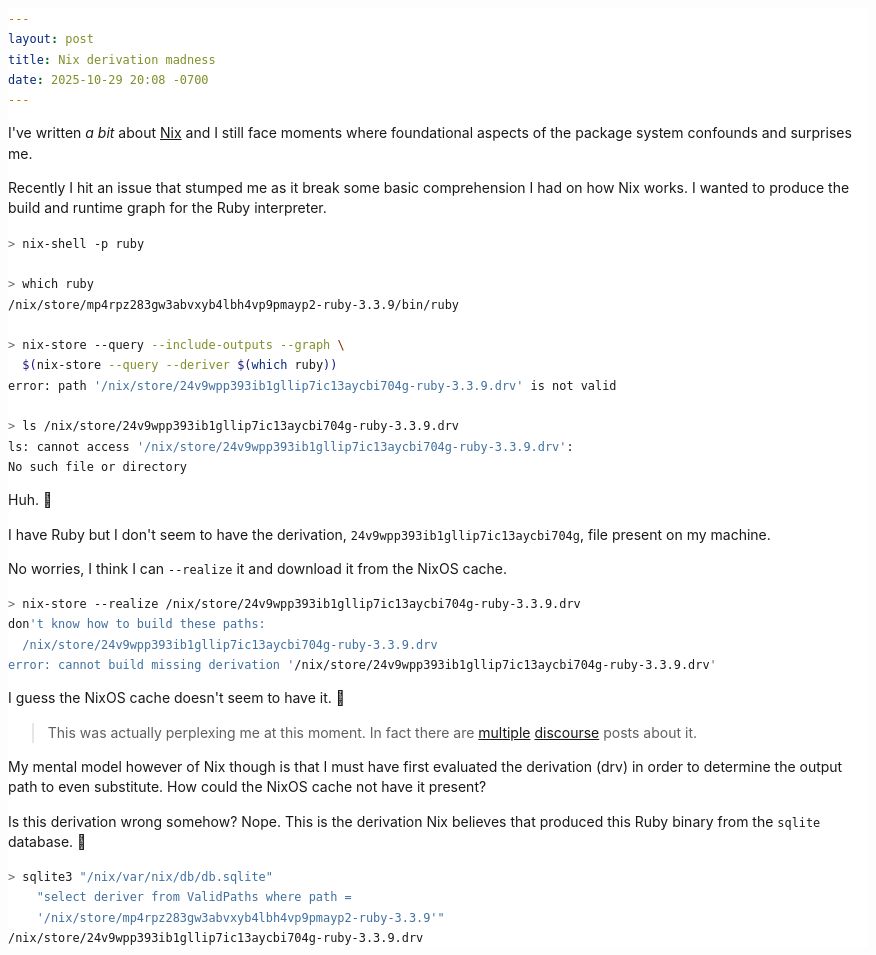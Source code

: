 ```yaml
---
layout: post
title: Nix derivation madness
date: 2025-10-29 20:08 -0700
---
```


I've written _a bit_ about [Nix](https://nixos.org) and I still face moments where foundational aspects of the package system confounds and surprises me.

Recently I hit an issue that stumped me as it break some basic comprehension I had on how Nix works. I wanted to produce the build and runtime graph for the Ruby interpreter.

```bash
> nix-shell -p ruby

> which ruby
/nix/store/mp4rpz283gw3abvxyb4lbh4vp9pmayp2-ruby-3.3.9/bin/ruby

> nix-store --query --include-outputs --graph \
  $(nix-store --query --deriver $(which ruby))
error: path '/nix/store/24v9wpp393ib1gllip7ic13aycbi704g-ruby-3.3.9.drv' is not valid

> ls /nix/store/24v9wpp393ib1gllip7ic13aycbi704g-ruby-3.3.9.drv
ls: cannot access '/nix/store/24v9wpp393ib1gllip7ic13aycbi704g-ruby-3.3.9.drv':
No such file or directory
```

Huh. 🤔

I have Ruby but I don't seem to have the derivation, `24v9wpp393ib1gllip7ic13aycbi704g`, file present on my machine.

No worries, I think I can `--realize` it and download it from the NixOS cache.

```bash
> nix-store --realize /nix/store/24v9wpp393ib1gllip7ic13aycbi704g-ruby-3.3.9.drv
don't know how to build these paths:
  /nix/store/24v9wpp393ib1gllip7ic13aycbi704g-ruby-3.3.9.drv
error: cannot build missing derivation '/nix/store/24v9wpp393ib1gllip7ic13aycbi704g-ruby-3.3.9.drv'
```

I guess the NixOS cache doesn't seem to have it. 🤷

> This was actually perplexing me at this moment. In fact there are [multiple](https://discourse.nixos.org/t/how-to-get-a-missing-drv-file-for-a-derivation-from-nixpkgs/2300/1) [discourse](https://discourse.nixos.org/t/why-isnt-deriver-and-realize-identity-functions-see-example/47490/1) posts about it.

My mental model however of Nix though is that I must have first evaluated the derivation (drv) in order to determine the output path to even substitute. How could the NixOS cache not have it present?

Is this derivation wrong somehow? Nope. This is the derivation Nix believes that produced this Ruby binary from the `sqlite` database. 🤨

```bash
> sqlite3 "/nix/var/nix/db/db.sqlite" 
    "select deriver from ValidPaths where path = 
    '/nix/store/mp4rpz283gw3abvxyb4lbh4vp9pmayp2-ruby-3.3.9'"
/nix/store/24v9wpp393ib1gllip7ic13aycbi704g-ruby-3.3.9.drv
```
